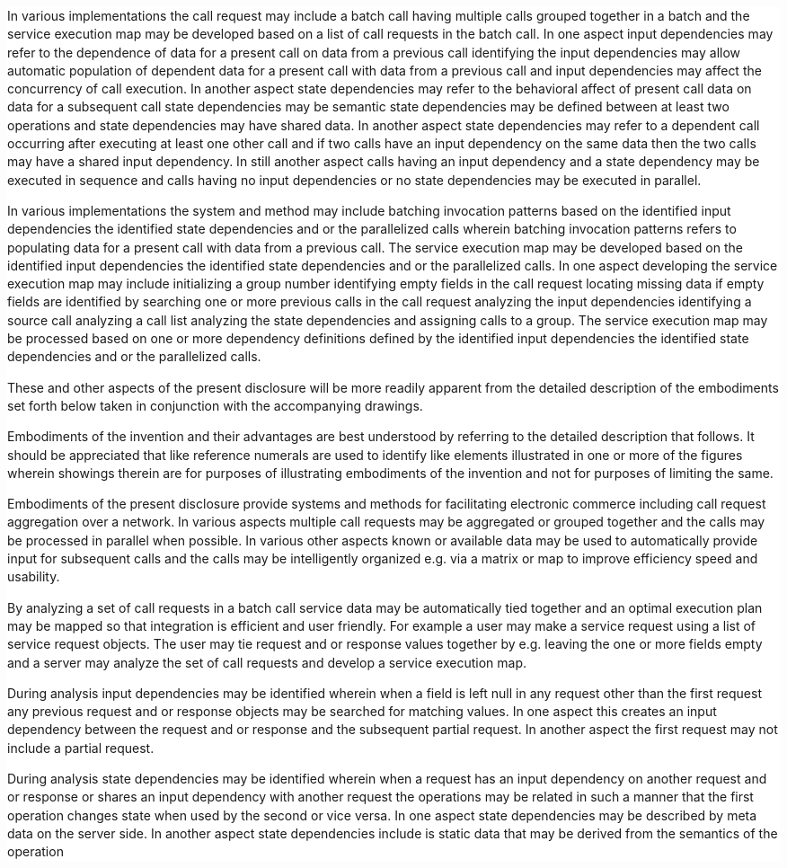 In various implementations the call request may include a batch call having multiple calls grouped together in a batch and the service execution map may be developed based on a list of call requests in the batch call. In one aspect input dependencies may refer to the dependence of data for a present call on data from a previous call identifying the input dependencies may allow automatic population of dependent data for a present call with data from a previous call and input dependencies may affect the concurrency of call execution. In another aspect state dependencies may refer to the behavioral affect of present call data on data for a subsequent call state dependencies may be semantic state dependencies may be defined between at least two operations and state dependencies may have shared data. In another aspect state dependencies may refer to a dependent call occurring after executing at least one other call and if two calls have an input dependency on the same data then the two calls may have a shared input dependency. In still another aspect calls having an input dependency and a state dependency may be executed in sequence and calls having no input dependencies or no state dependencies may be executed in parallel.

In various implementations the system and method may include batching invocation patterns based on the identified input dependencies the identified state dependencies and or the parallelized calls wherein batching invocation patterns refers to populating data for a present call with data from a previous call. The service execution map may be developed based on the identified input dependencies the identified state dependencies and or the parallelized calls. In one aspect developing the service execution map may include initializing a group number identifying empty fields in the call request locating missing data if empty fields are identified by searching one or more previous calls in the call request analyzing the input dependencies identifying a source call analyzing a call list analyzing the state dependencies and assigning calls to a group. The service execution map may be processed based on one or more dependency definitions defined by the identified input dependencies the identified state dependencies and or the parallelized calls.

These and other aspects of the present disclosure will be more readily apparent from the detailed description of the embodiments set forth below taken in conjunction with the accompanying drawings.

Embodiments of the invention and their advantages are best understood by referring to the detailed description that follows. It should be appreciated that like reference numerals are used to identify like elements illustrated in one or more of the figures wherein showings therein are for purposes of illustrating embodiments of the invention and not for purposes of limiting the same.

Embodiments of the present disclosure provide systems and methods for facilitating electronic commerce including call request aggregation over a network. In various aspects multiple call requests may be aggregated or grouped together and the calls may be processed in parallel when possible. In various other aspects known or available data may be used to automatically provide input for subsequent calls and the calls may be intelligently organized e.g. via a matrix or map to improve efficiency speed and usability.

By analyzing a set of call requests in a batch call service data may be automatically tied together and an optimal execution plan may be mapped so that integration is efficient and user friendly. For example a user may make a service request using a list of service request objects. The user may tie request and or response values together by e.g. leaving the one or more fields empty and a server may analyze the set of call requests and develop a service execution map.

During analysis input dependencies may be identified wherein when a field is left null in any request other than the first request any previous request and or response objects may be searched for matching values. In one aspect this creates an input dependency between the request and or response and the subsequent partial request. In another aspect the first request may not include a partial request.

During analysis state dependencies may be identified wherein when a request has an input dependency on another request and or response or shares an input dependency with another request the operations may be related in such a manner that the first operation changes state when used by the second or vice versa. In one aspect state dependencies may be described by meta data on the server side. In another aspect state dependencies include is static data that may be derived from the semantics of the operation
